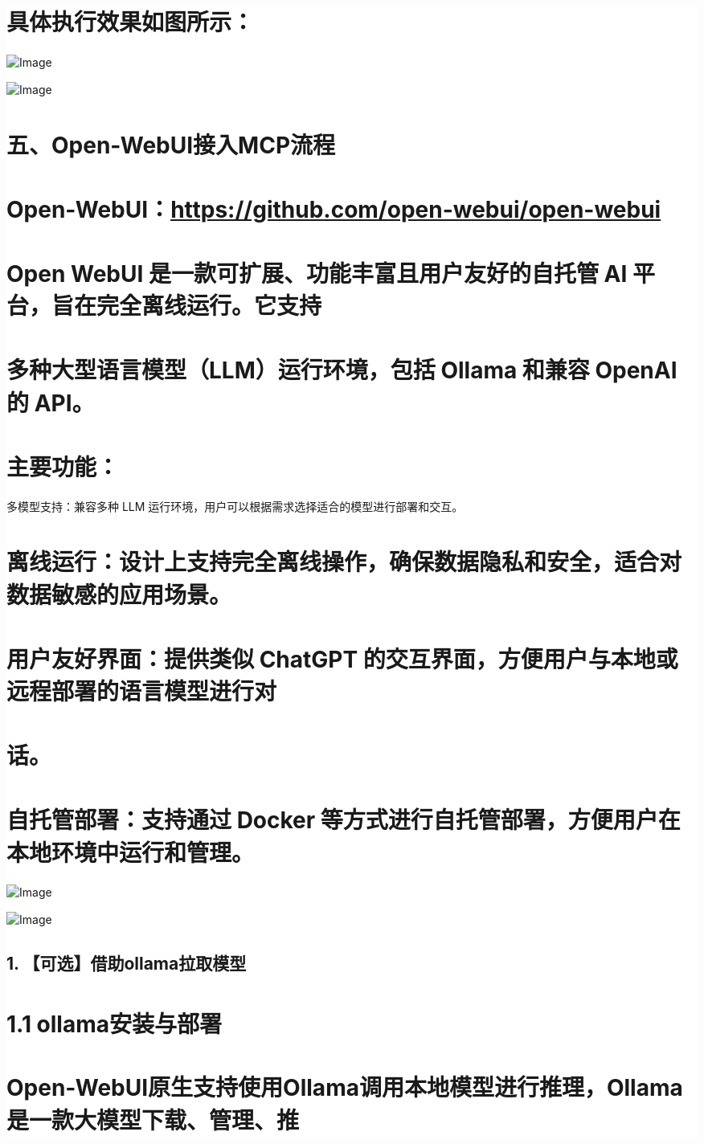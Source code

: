 # 具体执行效果如图所示：

![Image](pdf_images\page114_img1.png)

![Image](pdf_images\page114_img2.png)

# 五、Open-WebUI接入MCP流程

# Open-WebUI：https://github.com/open-webui/open-webui

# Open WebUI 是一款可扩展、功能丰富且用户友好的自托管 AI 平台，旨在完全离线运行。它支持

# 多种大型语言模型（LLM）运行环境，包括 Ollama 和兼容 OpenAI 的 API。

# 主要功能：

多模型支持：兼容多种 LLM 运行环境，用户可以根据需求选择适合的模型进行部署和交互。

# 离线运行：设计上支持完全离线操作，确保数据隐私和安全，适合对数据敏感的应用场景。

# 用户友好界面：提供类似 ChatGPT 的交互界面，方便用户与本地或远程部署的语言模型进行对

# 话。

# 自托管部署：支持通过 Docker 等方式进行自托管部署，方便用户在本地环境中运行和管理。

![Image](pdf_images\page115_img1.png)

![Image](pdf_images\page115_img2.png)

## 1. 【可选】借助ollama拉取模型

# 1.1 ollama安装与部署

# Open-WebUI原生支持使用Ollama调用本地模型进行推理，Ollama是一款大模型下载、管理、推
